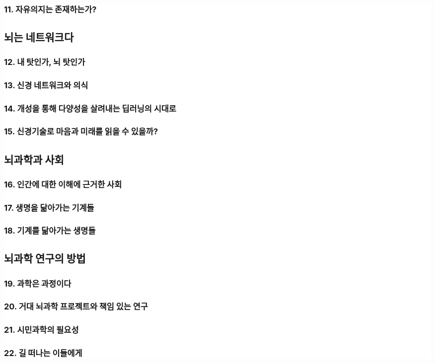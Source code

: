 ### 11. 자유의지는 존재하는가?

## 뇌는 네트워크다

### 12. 내 탓인가, 뇌 탓인가

### 13. 신경 네트워크와 의식

### 14. 개성을 통해 다양성을 살려내는 딥러닝의 시대로

### 15. 신경기술로 마음과 미래를 읽을 수 있을까?

## 뇌과학과 사회

### 16. 인간에 대한 이해에 근거한 사회

### 17. 생명을 닮아가는 기계들

### 18. 기계를 닮아가는 생명들

## 뇌과학 연구의 방법

### 19. 과학은 과정이다

### 20. 거대 뇌과학 프로젝트와 책임 있는 연구

### 21. 시민과학의 필요성

### 22. 길 떠나는 이들에게

